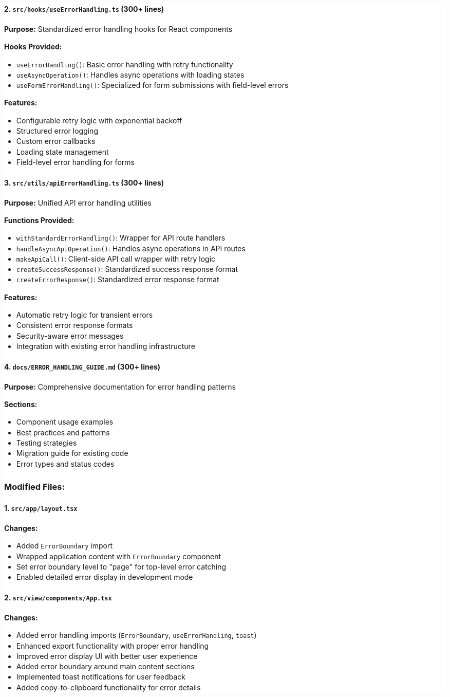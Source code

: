 #### 2. `src/hooks/useErrorHandling.ts` (300+ lines)
**Purpose:** Standardized error handling hooks for React components

**Hooks Provided:**
- `useErrorHandling()`: Basic error handling with retry functionality
- `useAsyncOperation()`: Handles async operations with loading states
- `useFormErrorHandling()`: Specialized for form submissions with field-level errors

**Features:**
- Configurable retry logic with exponential backoff
- Structured error logging
- Custom error callbacks
- Loading state management
- Field-level error handling for forms

#### 3. `src/utils/apiErrorHandling.ts` (300+ lines)
**Purpose:** Unified API error handling utilities

**Functions Provided:**
- `withStandardErrorHandling()`: Wrapper for API route handlers
- `handleAsyncApiOperation()`: Handles async operations in API routes
- `makeApiCall()`: Client-side API call wrapper with retry logic
- `createSuccessResponse()`: Standardized success response format
- `createErrorResponse()`: Standardized error response format

**Features:**
- Automatic retry logic for transient errors
- Consistent error response formats
- Security-aware error messages
- Integration with existing error handling infrastructure

#### 4. `docs/ERROR_HANDLING_GUIDE.md` (300+ lines)
**Purpose:** Comprehensive documentation for error handling patterns

**Sections:**
- Component usage examples
- Best practices and patterns
- Testing strategies
- Migration guide for existing code
- Error types and status codes

### Modified Files:

#### 1. `src/app/layout.tsx`
**Changes:**
- Added `ErrorBoundary` import
- Wrapped application content with `ErrorBoundary` component
- Set error boundary level to "page" for top-level error catching
- Enabled detailed error display in development mode

#### 2. `src/view/components/App.tsx`
**Changes:**
- Added error handling imports (`ErrorBoundary`, `useErrorHandling`, `toast`)
- Enhanced export functionality with proper error handling
- Improved error display UI with better user experience
- Added error boundary around main content sections
- Implemented toast notifications for user feedback
- Added copy-to-clipboard functionality for error details
